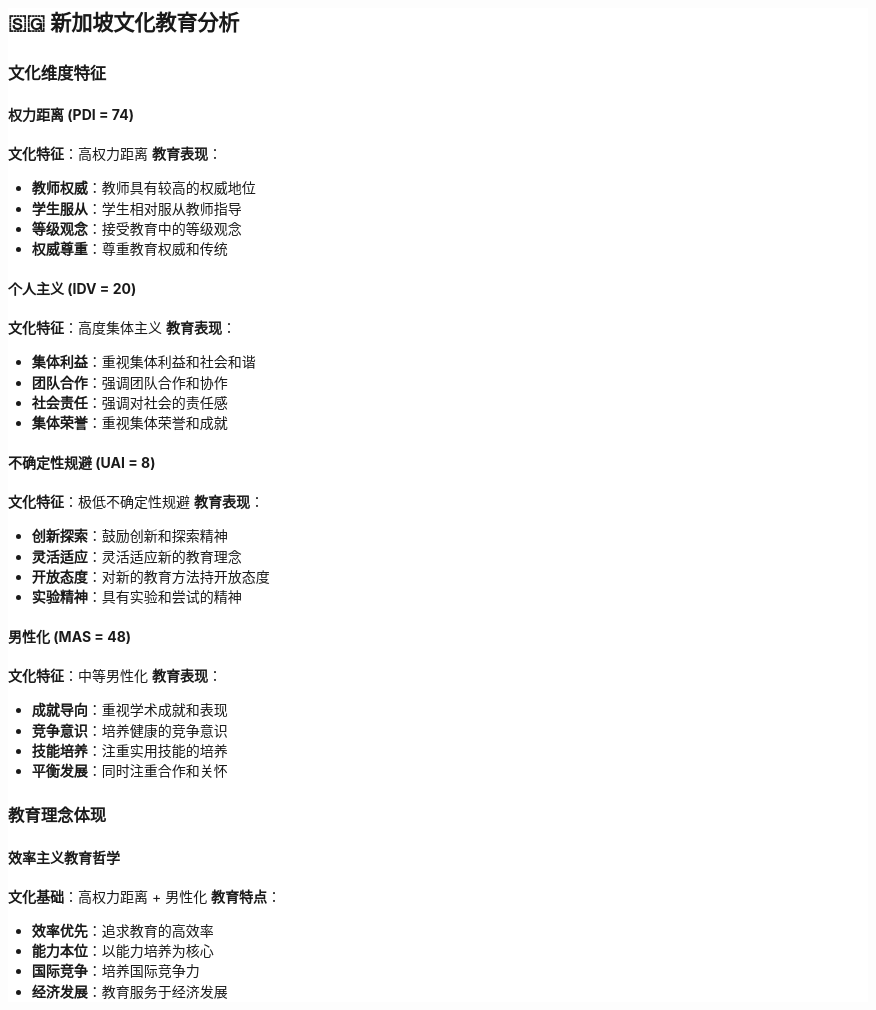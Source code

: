 ## 🇸🇬 新加坡文化教育分析

### 文化维度特征

#### 权力距离 (PDI = 74)

**文化特征**：高权力距离
**教育表现**：

- **教师权威**：教师具有较高的权威地位
- **学生服从**：学生相对服从教师指导
- **等级观念**：接受教育中的等级观念
- **权威尊重**：尊重教育权威和传统

#### 个人主义 (IDV = 20)

**文化特征**：高度集体主义
**教育表现**：

- **集体利益**：重视集体利益和社会和谐
- **团队合作**：强调团队合作和协作
- **社会责任**：强调对社会的责任感
- **集体荣誉**：重视集体荣誉和成就

#### 不确定性规避 (UAI = 8)

**文化特征**：极低不确定性规避
**教育表现**：

- **创新探索**：鼓励创新和探索精神
- **灵活适应**：灵活适应新的教育理念
- **开放态度**：对新的教育方法持开放态度
- **实验精神**：具有实验和尝试的精神

#### 男性化 (MAS = 48)

**文化特征**：中等男性化
**教育表现**：

- **成就导向**：重视学术成就和表现
- **竞争意识**：培养健康的竞争意识
- **技能培养**：注重实用技能的培养
- **平衡发展**：同时注重合作和关怀

### 教育理念体现

#### 效率主义教育哲学

**文化基础**：高权力距离 + 男性化
**教育特点**：

- **效率优先**：追求教育的高效率
- **能力本位**：以能力培养为核心
- **国际竞争**：培养国际竞争力
- **经济发展**：教育服务于经济发展
